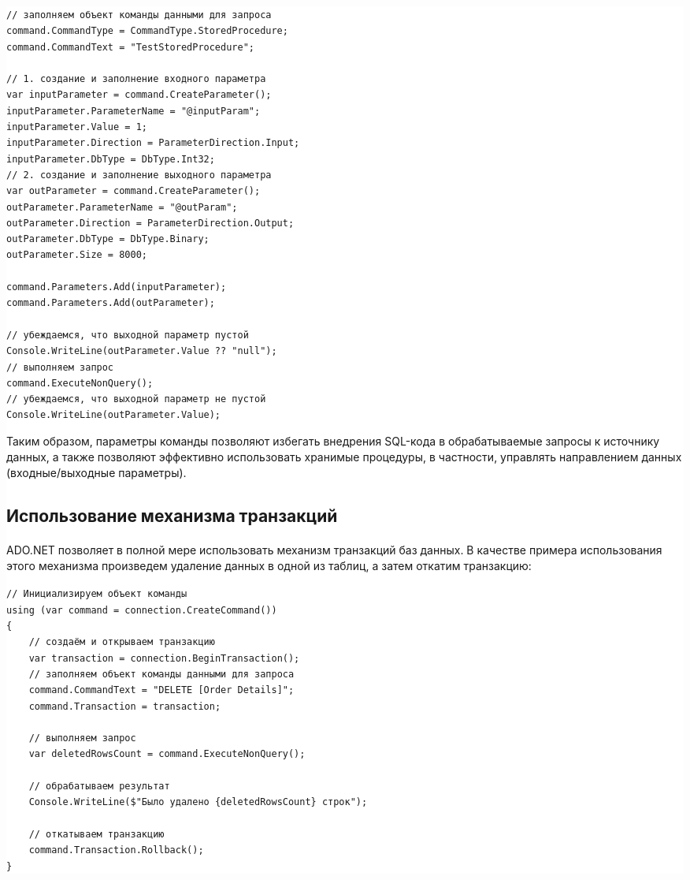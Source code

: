 ```
// заполняем объект команды данными для запроса
command.CommandType = CommandType.StoredProcedure;
command.CommandText = "TestStoredProcedure";

// 1. создание и заполнение входного параметра
var inputParameter = command.CreateParameter();
inputParameter.ParameterName = "@inputParam";
inputParameter.Value = 1;
inputParameter.Direction = ParameterDirection.Input;
inputParameter.DbType = DbType.Int32;
// 2. создание и заполнение выходного параметра
var outParameter = command.CreateParameter();
outParameter.ParameterName = "@outParam";
outParameter.Direction = ParameterDirection.Output;
outParameter.DbType = DbType.Binary;
outParameter.Size = 8000;

command.Parameters.Add(inputParameter);
command.Parameters.Add(outParameter);

// убеждаемся, что выходной параметр пустой
Console.WriteLine(outParameter.Value ?? "null");
// выполняем запрос
command.ExecuteNonQuery();
// убеждаемся, что выходной параметр не пустой
Console.WriteLine(outParameter.Value);
```

Таким образом, параметры команды позволяют избегать внедрения SQL-кода в
обрабатываемые запросы к источнику данных, а также позволяют эффективно
использовать хранимые процедуры, в частности, управлять направлением
данных (входные/выходные параметры).

## Использование механизма транзакций

ADO.NET позволяет в полной мере использовать механизм транзакций баз
данных. В качестве примера использования этого механизма произведем
удаление данных в одной из таблиц, а затем откатим транзакцию:

```
// Инициализируем объект команды
using (var command = connection.CreateCommand())
{
	// создаём и открываем транзакцию
	var transaction = connection.BeginTransaction();
	// заполняем объект команды данными для запроса
	command.CommandText = "DELETE [Order Details]";
	command.Transaction = transaction;

	// выполняем запрос
	var deletedRowsCount = command.ExecuteNonQuery();

	// обрабатываем результат
	Console.WriteLine($"Было удалено {deletedRowsCount} строк");

	// откатываем транзакцию
	command.Transaction.Rollback();
}
```
